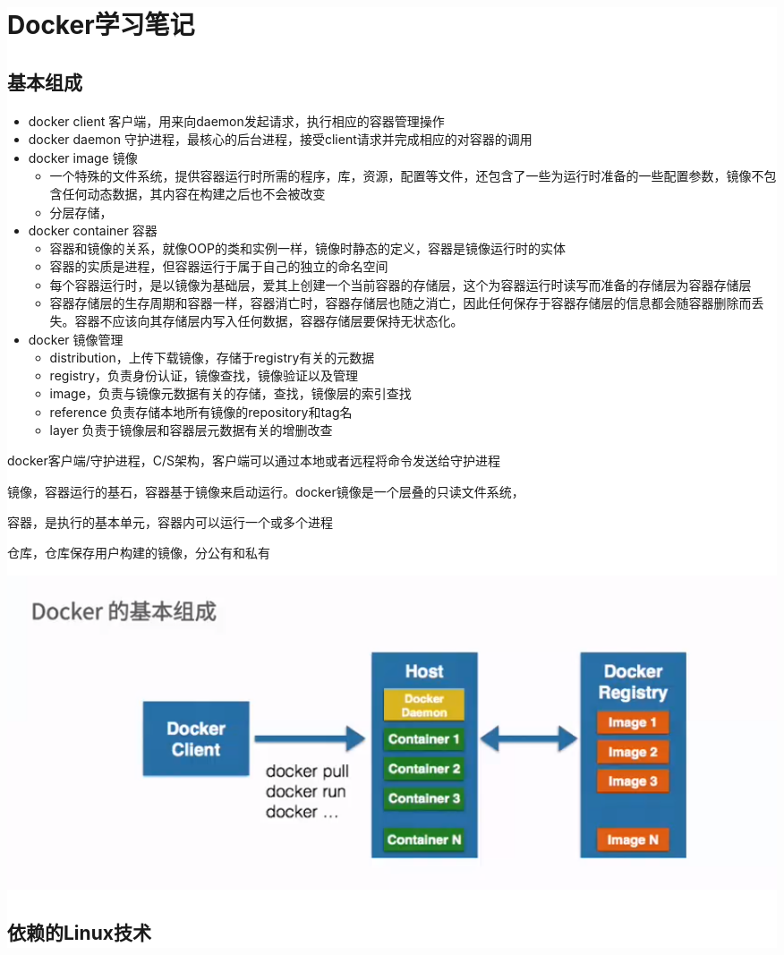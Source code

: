 # Docker学习笔记

## 基本组成

* docker client 客户端，用来向daemon发起请求，执行相应的容器管理操作
* docker daemon 守护进程，最核心的后台进程，接受client请求并完成相应的对容器的调用
* docker image 镜像
  * 一个特殊的文件系统，提供容器运行时所需的程序，库，资源，配置等文件，还包含了一些为运行时准备的一些配置参数，镜像不包含任何动态数据，其内容在构建之后也不会被改变
  * 分层存储，
* docker container 容器
  * 容器和镜像的关系，就像OOP的类和实例一样，镜像时静态的定义，容器是镜像运行时的实体
  * 容器的实质是进程，但容器运行于属于自己的独立的命名空间
  * 每个容器运行时，是以镜像为基础层，爱其上创建一个当前容器的存储层，这个为容器运行时读写而准备的存储层为容器存储层
  * 容器存储层的生存周期和容器一样，容器消亡时，容器存储层也随之消亡，因此任何保存于容器存储层的信息都会随容器删除而丢失。容器不应该向其存储层内写入任何数据，容器存储层要保持无状态化。
* docker 镜像管理
  * distribution，上传下载镜像，存储于registry有关的元数据
  * registry，负责身份认证，镜像查找，镜像验证以及管理
  * image，负责与镜像元数据有关的存储，查找，镜像层的索引查找
  * reference 负责存储本地所有镜像的repository和tag名
  * layer 负责于镜像层和容器层元数据有关的增删改查

docker客户端/守护进程，C/S架构，客户端可以通过本地或者远程将命令发送给守护进程

镜像，容器运行的基石，容器基于镜像来启动运行。docker镜像是一个层叠的只读文件系统，

容器，是执行的基本单元，容器内可以运行一个或多个进程

仓库，仓库保存用户构建的镜像，分公有和私有

![image-20191026085544986](assets/image-20191026085544986.png)

## 依赖的Linux技术
